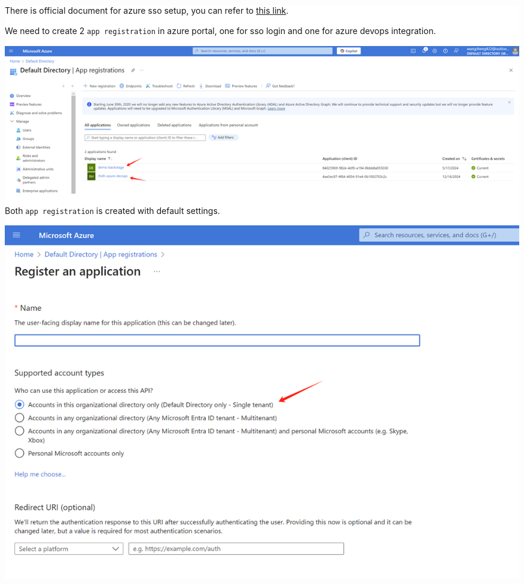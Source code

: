 There is official document for azure sso setup, you can refer to [this link](https://docs.redhat.com/en/documentation/red_hat_developer_hub/1.3/html/authentication/index#assembly-authenticating-with-microsoft-azure).

We need to create 2 `app registration` in azure portal, one for sso login and one for azure devops integration. 

![](imgs/2024.12.rhdh.ado.md/2024-12-16-22-38-17.png)

Both `app registration` is created with default settings.

![](imgs/2024.12.rhdh.ado.md/2024-12-16-22-39-07.png)
